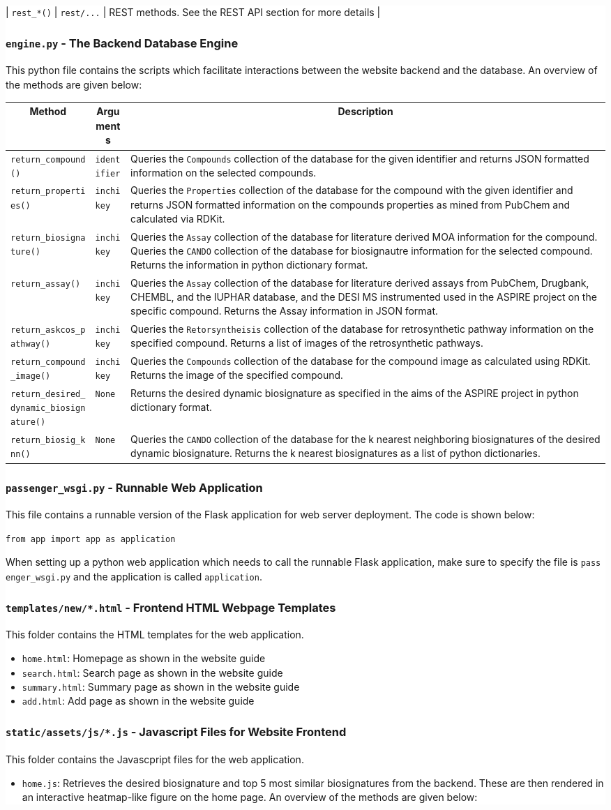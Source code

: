 | `rest_*()`  | `rest/...` | REST methods. See the REST API section for more details |

### `engine.py` - The Backend Database Engine

This python file contains the scripts which facilitate interactions between the website backend and the database. An overview of the methods are given below:

| Method | Arguments | Description |
| ------ | --------- | ----------- |
| `return_compound()`| `identifier` | Queries the `Compounds` collection of the database for the given identifier and returns JSON formatted information on the selected compounds.|
| `return_properties()` | `inchikey` | Queries the `Properties` collection of the database for the compound with the given identifier and returns JSON formatted information on the compounds properties as mined from PubChem and calculated via RDKit.|
| `return_biosignature()` | `inchikey`| Queries the `Assay` collection of the database for literature derived MOA information for the compound. Queries the `CANDO` collection of the database for biosignautre information for the selected compound. Returns the information in python dictionary format.|
| `return_assay()` | `inchikey`| Queries the `Assay` collection of the database for literature derived assays from PubChem, Drugbank, CHEMBL, and the IUPHAR database, and the DESI MS instrumented used in the ASPIRE project on the specific compound. Returns the Assay information in JSON format.|
| `return_askcos_pathway()` | `inchikey` | Queries the `Retorsyntheisis` collection of the database for retrosynthetic pathway information on the specified compound. Returns a list of images of the retrosynthetic pathways.|
| `return_compound_image()` | `inchikey` | Queries the `Compounds` collection of the database for the compound image as calculated using RDKit. Returns the image of the specified compound.|
| `return_desired_dynamic_biosignature()` | `None` | Returns the desired dynamic biosignature as specified in the aims of the ASPIRE project in python dictionary format.|
| `return_biosig_knn()` | `None` | Queries the `CANDO` collection of the database for the k nearest neighboring biosignatures of the desired dynamic biosignature. Returns the k nearest biosignatures as a list of python dictionaries.|


### `passenger_wsgi.py` - Runnable Web Application

This file contains a runnable version of the Flask application for web server deployment. The code is shown below:

```(python)
from app import app as application
```

When setting up a python web application which needs to call the runnable Flask application, make sure to specify the file is `passenger_wsgi.py` and the application is called `application`.

### `templates/new/*.html` - Frontend HTML Webpage Templates

This folder contains the HTML templates for the web application.

- `home.html`: Homepage as shown in the website guide
- `search.html`: Search page as shown in the website guide
- `summary.html`: Summary page as shown in the website guide
- `add.html`: Add page as shown in the website guide

### `static/assets/js/*.js` - Javascript Files for Website Frontend

This folder contains the Javascpript files for the web application.

- `home.js`: Retrieves the desired biosignature and top 5 most similar biosignatures from the backend. These are then rendered in an interactive heatmap-like figure on the home page. An overview of the methods are given below:
